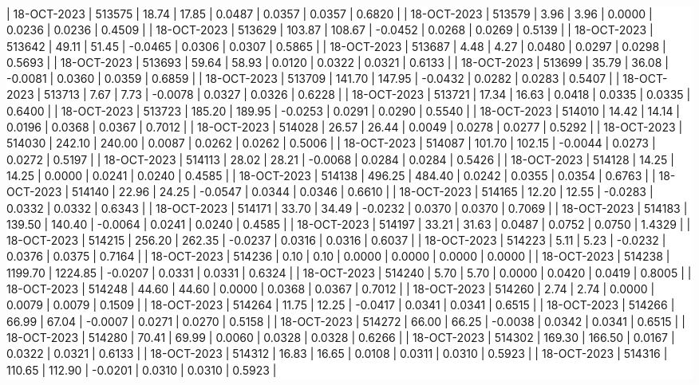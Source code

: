 | 18-OCT-2023 | 513575 | 18.74 | 17.85 | 0.0487 | 0.0357 | 0.0357 | 0.6820 |
| 18-OCT-2023 | 513579 | 3.96 | 3.96 | 0.0000 | 0.0236 | 0.0236 | 0.4509 |
| 18-OCT-2023 | 513629 | 103.87 | 108.67 | -0.0452 | 0.0268 | 0.0269 | 0.5139 |
| 18-OCT-2023 | 513642 | 49.11 | 51.45 | -0.0465 | 0.0306 | 0.0307 | 0.5865 |
| 18-OCT-2023 | 513687 | 4.48 | 4.27 | 0.0480 | 0.0297 | 0.0298 | 0.5693 |
| 18-OCT-2023 | 513693 | 59.64 | 58.93 | 0.0120 | 0.0322 | 0.0321 | 0.6133 |
| 18-OCT-2023 | 513699 | 35.79 | 36.08 | -0.0081 | 0.0360 | 0.0359 | 0.6859 |
| 18-OCT-2023 | 513709 | 141.70 | 147.95 | -0.0432 | 0.0282 | 0.0283 | 0.5407 |
| 18-OCT-2023 | 513713 | 7.67 | 7.73 | -0.0078 | 0.0327 | 0.0326 | 0.6228 |
| 18-OCT-2023 | 513721 | 17.34 | 16.63 | 0.0418 | 0.0335 | 0.0335 | 0.6400 |
| 18-OCT-2023 | 513723 | 185.20 | 189.95 | -0.0253 | 0.0291 | 0.0290 | 0.5540 |
| 18-OCT-2023 | 514010 | 14.42 | 14.14 | 0.0196 | 0.0368 | 0.0367 | 0.7012 |
| 18-OCT-2023 | 514028 | 26.57 | 26.44 | 0.0049 | 0.0278 | 0.0277 | 0.5292 |
| 18-OCT-2023 | 514030 | 242.10 | 240.00 | 0.0087 | 0.0262 | 0.0262 | 0.5006 |
| 18-OCT-2023 | 514087 | 101.70 | 102.15 | -0.0044 | 0.0273 | 0.0272 | 0.5197 |
| 18-OCT-2023 | 514113 | 28.02 | 28.21 | -0.0068 | 0.0284 | 0.0284 | 0.5426 |
| 18-OCT-2023 | 514128 | 14.25 | 14.25 | 0.0000 | 0.0241 | 0.0240 | 0.4585 |
| 18-OCT-2023 | 514138 | 496.25 | 484.40 | 0.0242 | 0.0355 | 0.0354 | 0.6763 |
| 18-OCT-2023 | 514140 | 22.96 | 24.25 | -0.0547 | 0.0344 | 0.0346 | 0.6610 |
| 18-OCT-2023 | 514165 | 12.20 | 12.55 | -0.0283 | 0.0332 | 0.0332 | 0.6343 |
| 18-OCT-2023 | 514171 | 33.70 | 34.49 | -0.0232 | 0.0370 | 0.0370 | 0.7069 |
| 18-OCT-2023 | 514183 | 139.50 | 140.40 | -0.0064 | 0.0241 | 0.0240 | 0.4585 |
| 18-OCT-2023 | 514197 | 33.21 | 31.63 | 0.0487 | 0.0752 | 0.0750 | 1.4329 |
| 18-OCT-2023 | 514215 | 256.20 | 262.35 | -0.0237 | 0.0316 | 0.0316 | 0.6037 |
| 18-OCT-2023 | 514223 | 5.11 | 5.23 | -0.0232 | 0.0376 | 0.0375 | 0.7164 |
| 18-OCT-2023 | 514236 | 0.10 | 0.10 | 0.0000 | 0.0000 | 0.0000 | 0.0000 |
| 18-OCT-2023 | 514238 | 1199.70 | 1224.85 | -0.0207 | 0.0331 | 0.0331 | 0.6324 |
| 18-OCT-2023 | 514240 | 5.70 | 5.70 | 0.0000 | 0.0420 | 0.0419 | 0.8005 |
| 18-OCT-2023 | 514248 | 44.60 | 44.60 | 0.0000 | 0.0368 | 0.0367 | 0.7012 |
| 18-OCT-2023 | 514260 | 2.74 | 2.74 | 0.0000 | 0.0079 | 0.0079 | 0.1509 |
| 18-OCT-2023 | 514264 | 11.75 | 12.25 | -0.0417 | 0.0341 | 0.0341 | 0.6515 |
| 18-OCT-2023 | 514266 | 66.99 | 67.04 | -0.0007 | 0.0271 | 0.0270 | 0.5158 |
| 18-OCT-2023 | 514272 | 66.00 | 66.25 | -0.0038 | 0.0342 | 0.0341 | 0.6515 |
| 18-OCT-2023 | 514280 | 70.41 | 69.99 | 0.0060 | 0.0328 | 0.0328 | 0.6266 |
| 18-OCT-2023 | 514302 | 169.30 | 166.50 | 0.0167 | 0.0322 | 0.0321 | 0.6133 |
| 18-OCT-2023 | 514312 | 16.83 | 16.65 | 0.0108 | 0.0311 | 0.0310 | 0.5923 |
| 18-OCT-2023 | 514316 | 110.65 | 112.90 | -0.0201 | 0.0310 | 0.0310 | 0.5923 |